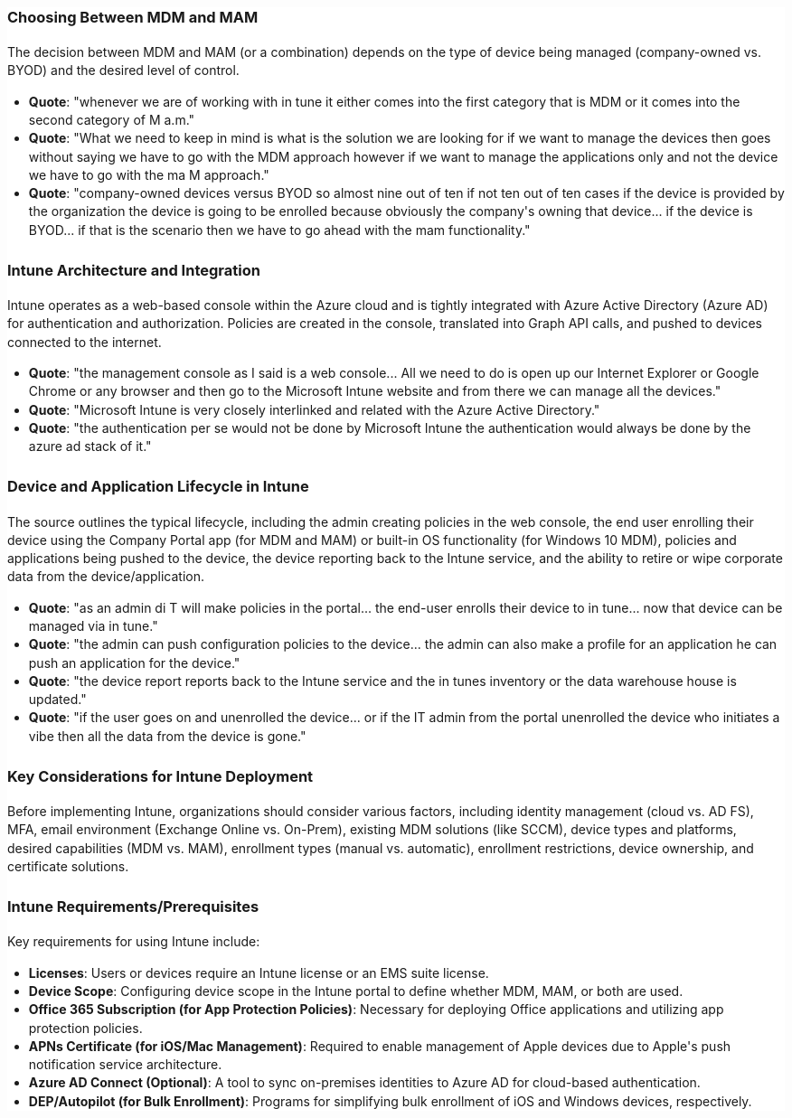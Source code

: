 ### Choosing Between MDM and MAM
The decision between MDM and MAM (or a combination) depends on the type of device being managed (company-owned vs. BYOD) and the desired level of control.
- **Quote**: "whenever we are of working with in tune it either comes into the first category that is MDM or it comes into the second category of M a.m."
- **Quote**: "What we need to keep in mind is what is the solution we are looking for if we want to manage the devices then goes without saying we have to go with the MDM approach however if we want to manage the applications only and not the device we have to go with the ma M approach."
- **Quote**: "company-owned devices versus BYOD so almost nine out of ten if not ten out of ten cases if the device is provided by the organization the device is going to be enrolled because obviously the company's owning that device... if the device is BYOD... if that is the scenario then we have to go ahead with the mam functionality."

### Intune Architecture and Integration
Intune operates as a web-based console within the Azure cloud and is tightly integrated with Azure Active Directory (Azure AD) for authentication and authorization. Policies are created in the console, translated into Graph API calls, and pushed to devices connected to the internet.
- **Quote**: "the management console as I said is a web console... All we need to do is open up our Internet Explorer or Google Chrome or any browser and then go to the Microsoft Intune website and from there we can manage all the devices."
- **Quote**: "Microsoft Intune is very closely interlinked and related with the Azure Active Directory."
- **Quote**: "the authentication per se would not be done by Microsoft Intune the authentication would always be done by the azure ad stack of it."

### Device and Application Lifecycle in Intune
The source outlines the typical lifecycle, including the admin creating policies in the web console, the end user enrolling their device using the Company Portal app (for MDM and MAM) or built-in OS functionality (for Windows 10 MDM), policies and applications being pushed to the device, the device reporting back to the Intune service, and the ability to retire or wipe corporate data from the device/application.
- **Quote**: "as an admin di T will make policies in the portal... the end-user enrolls their device to in tune... now that device can be managed via in tune."
- **Quote**: "the admin can push configuration policies to the device... the admin can also make a profile for an application he can push an application for the device."
- **Quote**: "the device report reports back to the Intune service and the in tunes inventory or the data warehouse house is updated."
- **Quote**: "if the user goes on and unenrolled the device... or if the IT admin from the portal unenrolled the device who initiates a vibe then all the data from the device is gone."

### Key Considerations for Intune Deployment
Before implementing Intune, organizations should consider various factors, including identity management (cloud vs. AD FS), MFA, email environment (Exchange Online vs. On-Prem), existing MDM solutions (like SCCM), device types and platforms, desired capabilities (MDM vs. MAM), enrollment types (manual vs. automatic), enrollment restrictions, device ownership, and certificate solutions.

### Intune Requirements/Prerequisites
Key requirements for using Intune include:
- **Licenses**: Users or devices require an Intune license or an EMS suite license.
- **Device Scope**: Configuring device scope in the Intune portal to define whether MDM, MAM, or both are used.
- **Office 365 Subscription (for App Protection Policies)**: Necessary for deploying Office applications and utilizing app protection policies.
- **APNs Certificate (for iOS/Mac Management)**: Required to enable management of Apple devices due to Apple's push notification service architecture.
- **Azure AD Connect (Optional)**: A tool to sync on-premises identities to Azure AD for cloud-based authentication.
- **DEP/Autopilot (for Bulk Enrollment)**: Programs for simplifying bulk enrollment of iOS and Windows devices, respectively.
